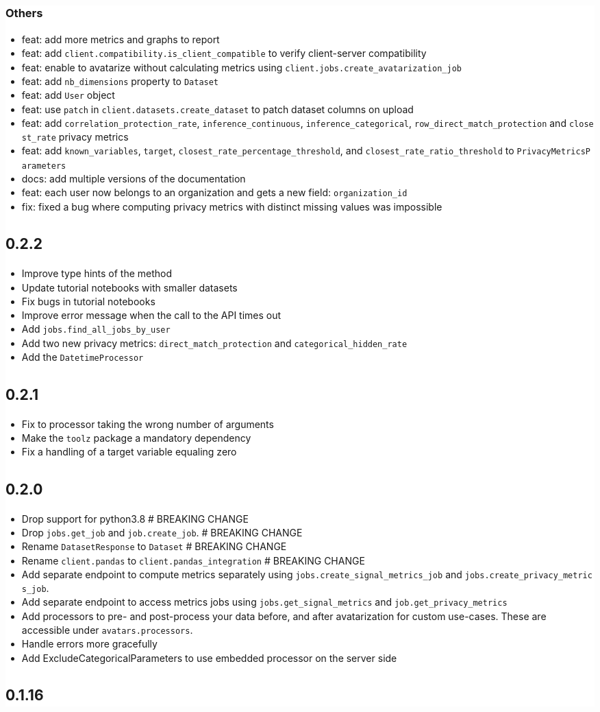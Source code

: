 ### Others

- feat: add more metrics and graphs to report
- feat: add `client.compatibility.is_client_compatible` to verify client-server compatibility
- feat: enable to avatarize without calculating metrics using `client.jobs.create_avatarization_job`
- feat: add `nb_dimensions` property to `Dataset`
- feat: add `User` object
- feat: use `patch` in `client.datasets.create_dataset` to patch dataset columns on upload
- feat: add `correlation_protection_rate`, `inference_continuous`, `inference_categorical`, `row_direct_match_protection` and `closest_rate` privacy metrics
- feat: add `known_variables`, `target`, `closest_rate_percentage_threshold`, and `closest_rate_ratio_threshold` to `PrivacyMetricsParameters`
- docs: add multiple versions of the documentation
- feat: each user now belongs to an organization and gets a new field: `organization_id`
- fix: fixed a bug where computing privacy metrics with distinct missing values was impossible

## 0.2.2

- Improve type hints of the method
- Update tutorial notebooks with smaller datasets
- Fix bugs in tutorial notebooks
- Improve error message when the call to the API times out
- Add `jobs.find_all_jobs_by_user`
- Add two new privacy metrics: `direct_match_protection` and `categorical_hidden_rate`
- Add the `DatetimeProcessor`

## 0.2.1

- Fix to processor taking the wrong number of arguments
- Make the `toolz` package a mandatory dependency
- Fix a handling of a target variable equaling zero

## 0.2.0

- Drop support for python3.8 # BREAKING CHANGE
- Drop `jobs.get_job` and `job.create_job`. # BREAKING CHANGE
- Rename `DatasetResponse` to `Dataset` # BREAKING CHANGE
- Rename `client.pandas` to `client.pandas_integration` # BREAKING CHANGE
- Add separate endpoint to compute metrics separately using `jobs.create_signal_metrics_job` and `jobs.create_privacy_metrics_job`.
- Add separate endpoint to access metrics jobs using `jobs.get_signal_metrics` and `job.get_privacy_metrics`
- Add processors to pre- and post-process your data before, and after avatarization for custom use-cases. These are accessible under `avatars.processors`.
- Handle errors more gracefully
- Add ExcludeCategoricalParameters to use embedded processor on the server side

## 0.1.16
